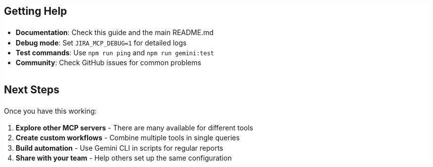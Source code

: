 ## Getting Help

- **Documentation**: Check this guide and the main README.md
- **Debug mode**: Set `JIRA_MCP_DEBUG=1` for detailed logs
- **Test commands**: Use `npm run ping` and `npm run gemini:test`
- **Community**: Check GitHub issues for common problems

## Next Steps

Once you have this working:

1. **Explore other MCP servers** - There are many available for different tools
2. **Create custom workflows** - Combine multiple tools in single queries
3. **Build automation** - Use Gemini CLI in scripts for regular reports
4. **Share with your team** - Help others set up the same configuration